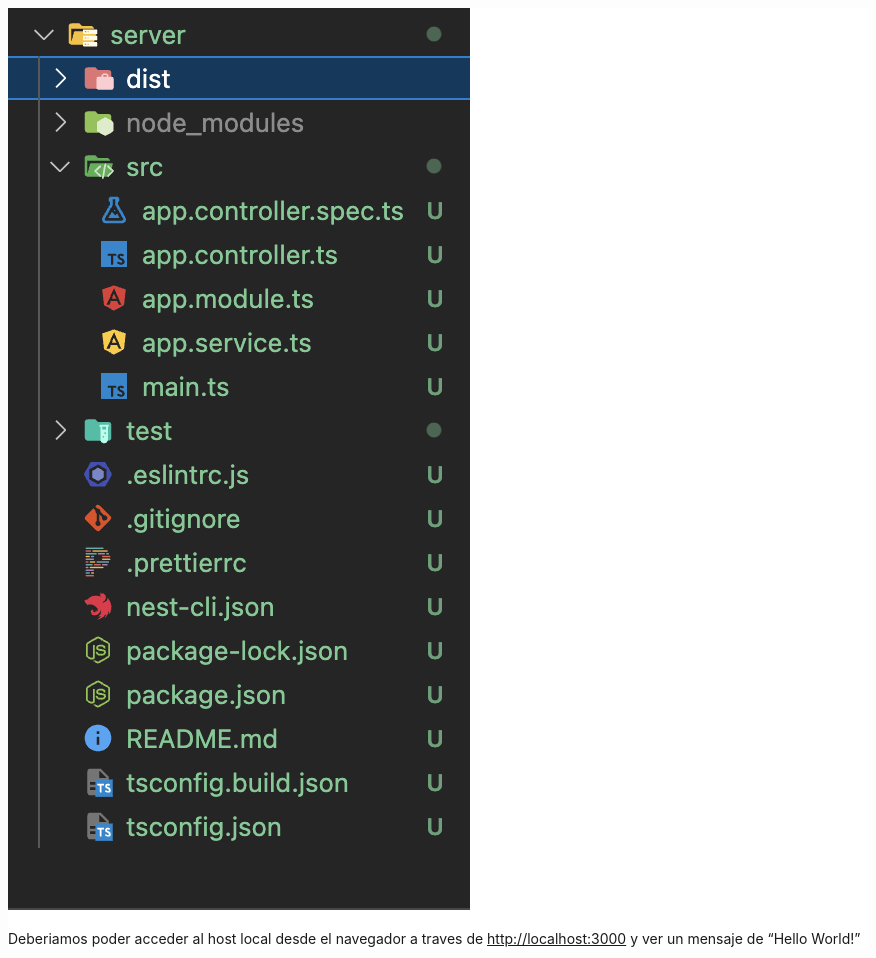 ![Untitled](Nest%20js%20Primeros%20pasos%206d66d509078143adae1e2099a447db9d/Untitled.png)

Deberiamos poder acceder al host local desde el navegador a traves de [http://localhost:3000](http://localhost:3000) y ver un mensaje de “Hello World!”
